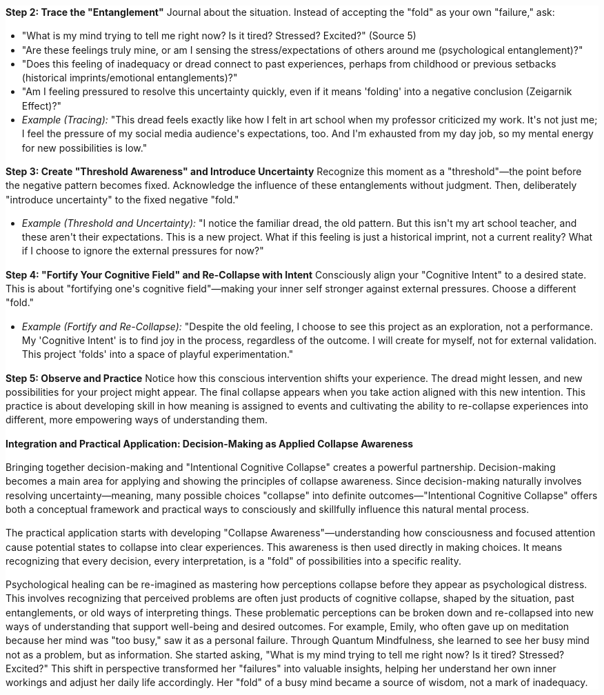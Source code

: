 
**Step 2: Trace the "Entanglement"**
Journal about the situation. Instead of accepting the "fold" as your own "failure," ask:
*   "What is my mind trying to tell me right now? Is it tired? Stressed? Excited?" (Source 5)
*   "Are these feelings truly mine, or am I sensing the stress/expectations of others around me (psychological entanglement)?"
*   "Does this feeling of inadequacy or dread connect to past experiences, perhaps from childhood or previous setbacks (historical imprints/emotional entanglements)?"
*   "Am I feeling pressured to resolve this uncertainty quickly, even if it means 'folding' into a negative conclusion (Zeigarnik Effect)?"
*   *Example (Tracing):* "This dread feels exactly like how I felt in art school when my professor criticized my work. It's not just me; I feel the pressure of my social media audience's expectations, too. And I'm exhausted from my day job, so my mental energy for new possibilities is low."

**Step 3: Create "Threshold Awareness" and Introduce Uncertainty**
Recognize this moment as a "threshold"—the point before the negative pattern becomes fixed. Acknowledge the influence of these entanglements without judgment. Then, deliberately "introduce uncertainty" to the fixed negative "fold."
*   *Example (Threshold and Uncertainty):* "I notice the familiar dread, the old pattern. But this isn't my art school teacher, and these aren't their expectations. This is a new project. What if this feeling is just a historical imprint, not a current reality? What if I choose to ignore the external pressures for now?"

**Step 4: "Fortify Your Cognitive Field" and Re-Collapse with Intent**
Consciously align your "Cognitive Intent" to a desired state. This is about "fortifying one's cognitive field"—making your inner self stronger against external pressures. Choose a different "fold."
*   *Example (Fortify and Re-Collapse):* "Despite the old feeling, I choose to see this project as an exploration, not a performance. My 'Cognitive Intent' is to find joy in the process, regardless of the outcome. I will create for myself, not for external validation. This project 'folds' into a space of playful experimentation."

**Step 5: Observe and Practice**
Notice how this conscious intervention shifts your experience. The dread might lessen, and new possibilities for your project might appear. The final collapse appears when you take action aligned with this new intention. This practice is about developing skill in how meaning is assigned to events and cultivating the ability to re-collapse experiences into different, more empowering ways of understanding them.

**Integration and Practical Application: Decision-Making as Applied Collapse Awareness**

Bringing together decision-making and "Intentional Cognitive Collapse" creates a powerful partnership. Decision-making becomes a main area for applying and showing the principles of collapse awareness. Since decision-making naturally involves resolving uncertainty—meaning, many possible choices "collapse" into definite outcomes—"Intentional Cognitive Collapse" offers both a conceptual framework and practical ways to consciously and skillfully influence this natural mental process.

The practical application starts with developing "Collapse Awareness"—understanding how consciousness and focused attention cause potential states to collapse into clear experiences. This awareness is then used directly in making choices. It means recognizing that every decision, every interpretation, is a "fold" of possibilities into a specific reality.

Psychological healing can be re-imagined as mastering how perceptions collapse before they appear as psychological distress. This involves recognizing that perceived problems are often just products of cognitive collapse, shaped by the situation, past entanglements, or old ways of interpreting things. These problematic perceptions can be broken down and re-collapsed into new ways of understanding that support well-being and desired outcomes. For example, Emily, who often gave up on meditation because her mind was "too busy," saw it as a personal failure. Through Quantum Mindfulness, she learned to see her busy mind not as a problem, but as information. She started asking, "What is my mind trying to tell me right now? Is it tired? Stressed? Excited?" This shift in perspective transformed her "failures" into valuable insights, helping her understand her own inner workings and adjust her daily life accordingly. Her "fold" of a busy mind became a source of wisdom, not a mark of inadequacy.
